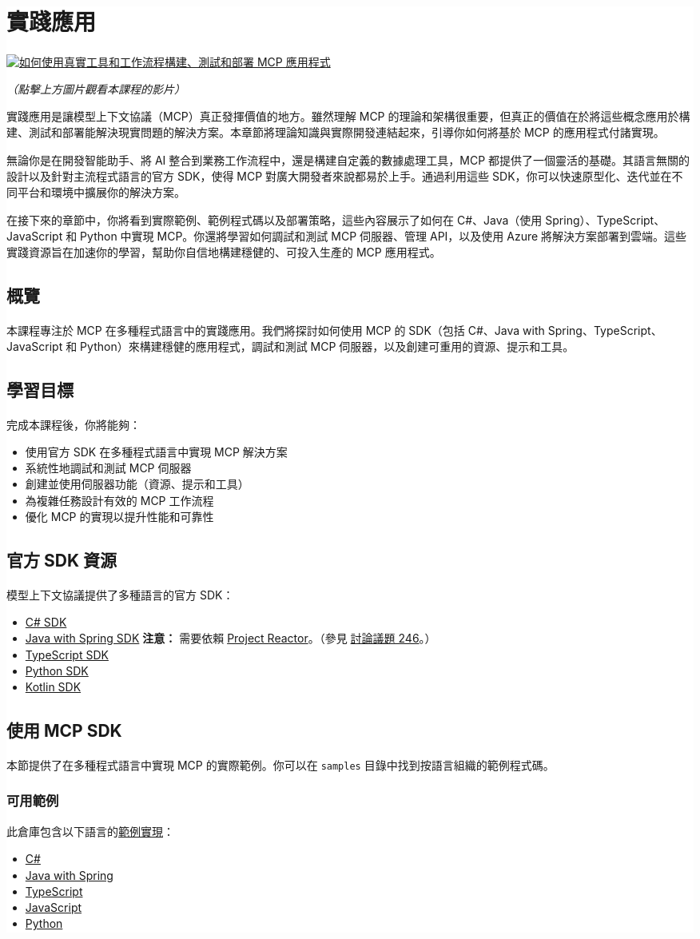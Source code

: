 
# 實踐應用

[![如何使用真實工具和工作流程構建、測試和部署 MCP 應用程式](../../../translated_images/05.64bea204e25ca891e3dd8b8f960d2170b9a000d8364305f57db3ec4a2c049a9a.hk.png)](https://youtu.be/vCN9-mKBDfQ)

_（點擊上方圖片觀看本課程的影片）_

實踐應用是讓模型上下文協議（MCP）真正發揮價值的地方。雖然理解 MCP 的理論和架構很重要，但真正的價值在於將這些概念應用於構建、測試和部署能解決現實問題的解決方案。本章節將理論知識與實際開發連結起來，引導你如何將基於 MCP 的應用程式付諸實現。

無論你是在開發智能助手、將 AI 整合到業務工作流程中，還是構建自定義的數據處理工具，MCP 都提供了一個靈活的基礎。其語言無關的設計以及針對主流程式語言的官方 SDK，使得 MCP 對廣大開發者來說都易於上手。通過利用這些 SDK，你可以快速原型化、迭代並在不同平台和環境中擴展你的解決方案。

在接下來的章節中，你將看到實際範例、範例程式碼以及部署策略，這些內容展示了如何在 C#、Java（使用 Spring）、TypeScript、JavaScript 和 Python 中實現 MCP。你還將學習如何調試和測試 MCP 伺服器、管理 API，以及使用 Azure 將解決方案部署到雲端。這些實踐資源旨在加速你的學習，幫助你自信地構建穩健的、可投入生產的 MCP 應用程式。

## 概覽

本課程專注於 MCP 在多種程式語言中的實踐應用。我們將探討如何使用 MCP 的 SDK（包括 C#、Java with Spring、TypeScript、JavaScript 和 Python）來構建穩健的應用程式，調試和測試 MCP 伺服器，以及創建可重用的資源、提示和工具。

## 學習目標

完成本課程後，你將能夠：

- 使用官方 SDK 在多種程式語言中實現 MCP 解決方案
- 系統性地調試和測試 MCP 伺服器
- 創建並使用伺服器功能（資源、提示和工具）
- 為複雜任務設計有效的 MCP 工作流程
- 優化 MCP 的實現以提升性能和可靠性

## 官方 SDK 資源

模型上下文協議提供了多種語言的官方 SDK：

- [C# SDK](https://github.com/modelcontextprotocol/csharp-sdk)
- [Java with Spring SDK](https://github.com/modelcontextprotocol/java-sdk) **注意：** 需要依賴 [Project Reactor](https://projectreactor.io)。（參見 [討論議題 246](https://github.com/orgs/modelcontextprotocol/discussions/246)。）
- [TypeScript SDK](https://github.com/modelcontextprotocol/typescript-sdk)
- [Python SDK](https://github.com/modelcontextprotocol/python-sdk)
- [Kotlin SDK](https://github.com/modelcontextprotocol/kotlin-sdk)

## 使用 MCP SDK

本節提供了在多種程式語言中實現 MCP 的實際範例。你可以在 `samples` 目錄中找到按語言組織的範例程式碼。

### 可用範例

此倉庫包含以下語言的[範例實現](../../../04-PracticalImplementation/samples)：

- [C#](./samples/csharp/README.md)
- [Java with Spring](./samples/java/containerapp/README.md)
- [TypeScript](./samples/typescript/README.md)
- [JavaScript](./samples/javascript/README.md)
- [Python](./samples/python/README.md)

